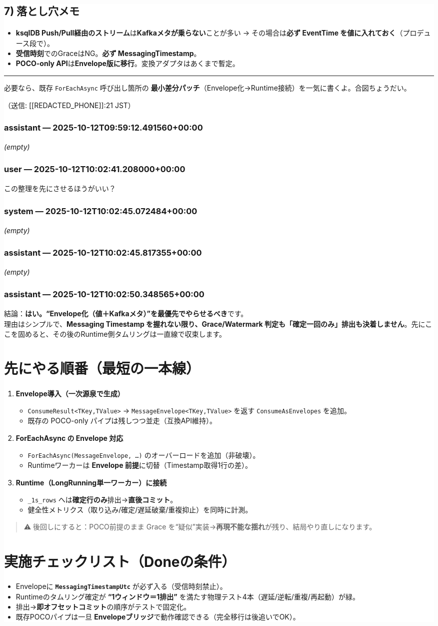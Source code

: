
## 7) 落とし穴メモ
- **ksqlDB Push/Pull経由のストリーム**は**Kafkaメタが乗らない**ことが多い → その場合は**必ず EventTime を値に入れておく**（プロデュース段で）。  
- **受信時刻**でのGraceはNG。**必ず MessagingTimestamp**。  
- **POCO-only API**は**Envelope版に移行**。変換アダプタはあくまで暫定。

---

必要なら、既存 `ForEachAsync` 呼び出し箇所の **最小差分パッチ**（Envelope化→Runtime接続）を一気に書くよ。合図ちょうだい。

（送信: [[REDACTED_PHONE]]:21 JST）

### assistant — 2025-10-12T09:59:12.491560+00:00

_(empty)_

### user — 2025-10-12T10:02:41.208000+00:00

この整理を先にさせるほうがいい？

### system — 2025-10-12T10:02:45.072484+00:00

_(empty)_

### assistant — 2025-10-12T10:02:45.817355+00:00

_(empty)_

### assistant — 2025-10-12T10:02:50.348565+00:00

結論：**はい。“Envelope化（値＋Kafkaメタ）”を最優先でやらせるべき**です。  
理由はシンプルで、**Messaging Timestamp を握れない限り、Grace/Watermark 判定も「確定一回のみ」排出も決着しません**。先にここを固めると、その後のRuntime側タムリングは一直線で収束します。

# 先にやる順番（最短の一本線）
1) **Envelope導入（一次源泉で生成）**  
   - `ConsumeResult<TKey,TValue>` → `MessageEnvelope<TKey,TValue>` を返す `ConsumeAsEnvelopes` を追加。  
   - 既存の POCO-only パイプは残しつつ並走（互換API維持）。

2) **ForEachAsync の Envelope 対応**  
   - `ForEachAsync(MessageEnvelope, …)` のオーバーロードを追加（非破壊）。  
   - Runtimeワーカーは **Envelope 前提**に切替（Timestamp取得1行の差）。

3) **Runtime（LongRunning単一ワーカー）に接続**  
   - `_1s_rows` へは**確定行のみ**排出→**直後コミット**。  
   - 健全性メトリクス（取り込み/確定/遅延破棄/重複抑止）を同時に計測。

> ⚠️ 後回しにすると：POCO前提のまま Grace を“疑似”実装→**再現不能な揺れ**が残り、結局やり直しになります。

# 実施チェックリスト（Doneの条件）
- Envelopeに **`MessagingTimestampUtc`** が必ず入る（受信時刻禁止）。  
- Runtimeのタムリング確定が **“1ウィンドウ＝1排出”** を満たす物理テスト4本（遅延/逆転/重複/再起動）が緑。  
- 排出→**即オフセットコミット**の順序がテストで固定化。  
- 既存POCOパイプは一旦 **Envelopeブリッジ**で動作確認できる（完全移行は後追いでOK）。
